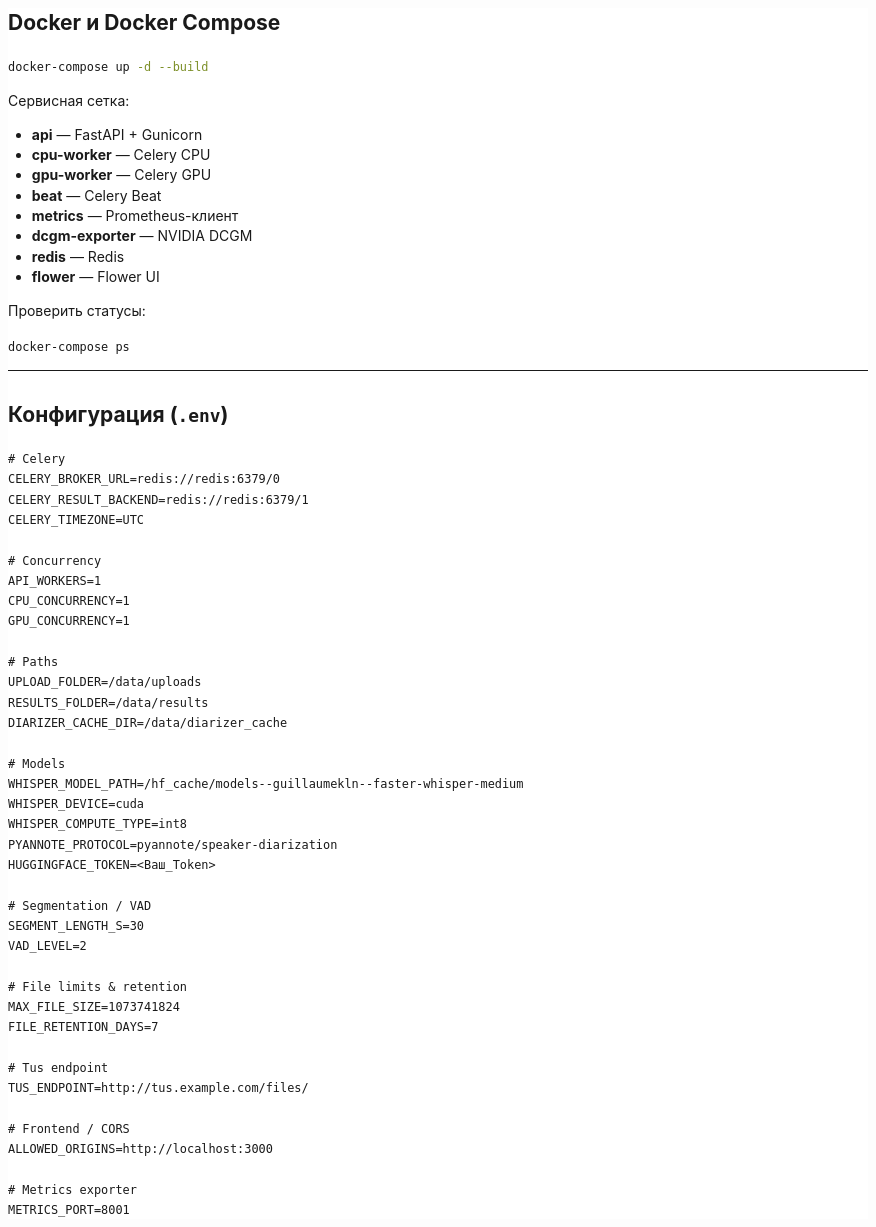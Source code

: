 
## Docker и Docker Compose

```bash
docker-compose up -d --build
```

Сервисная сетка:
- **api** — FastAPI + Gunicorn  
- **cpu-worker** — Celery CPU  
- **gpu-worker** — Celery GPU  
- **beat** — Celery Beat  
- **metrics** — Prometheus-клиент  
- **dcgm-exporter** — NVIDIA DCGM  
- **redis** — Redis  
- **flower** — Flower UI  

Проверить статусы:
```bash
docker-compose ps
```

---

## Конфигурация (`.env`)

```dotenv
# Celery
CELERY_BROKER_URL=redis://redis:6379/0
CELERY_RESULT_BACKEND=redis://redis:6379/1
CELERY_TIMEZONE=UTC

# Concurrency
API_WORKERS=1
CPU_CONCURRENCY=1
GPU_CONCURRENCY=1

# Paths
UPLOAD_FOLDER=/data/uploads
RESULTS_FOLDER=/data/results
DIARIZER_CACHE_DIR=/data/diarizer_cache

# Models
WHISPER_MODEL_PATH=/hf_cache/models--guillaumekln--faster-whisper-medium
WHISPER_DEVICE=cuda
WHISPER_COMPUTE_TYPE=int8
PYANNOTE_PROTOCOL=pyannote/speaker-diarization
HUGGINGFACE_TOKEN=<Ваш_Token>

# Segmentation / VAD
SEGMENT_LENGTH_S=30
VAD_LEVEL=2

# File limits & retention
MAX_FILE_SIZE=1073741824
FILE_RETENTION_DAYS=7

# Tus endpoint
TUS_ENDPOINT=http://tus.example.com/files/

# Frontend / CORS
ALLOWED_ORIGINS=http://localhost:3000

# Metrics exporter
METRICS_PORT=8001
```